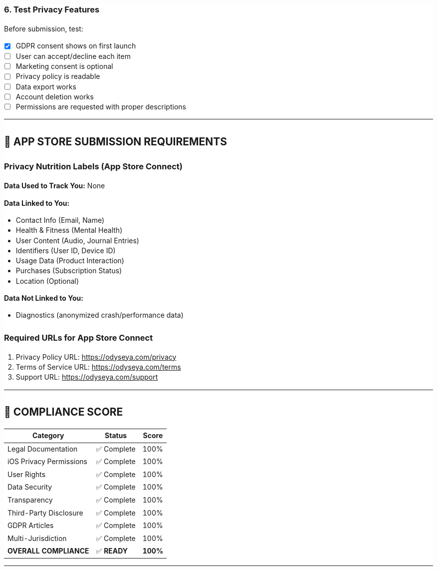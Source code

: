 ### 6. Test Privacy Features
Before submission, test:
- [x] GDPR consent shows on first launch
- [ ] User can accept/decline each item
- [ ] Marketing consent is optional
- [ ] Privacy policy is readable
- [ ] Data export works
- [ ] Account deletion works
- [ ] Permissions are requested with proper descriptions

---

## 📱 APP STORE SUBMISSION REQUIREMENTS

### Privacy Nutrition Labels (App Store Connect)

**Data Used to Track You:** None

**Data Linked to You:**
- Contact Info (Email, Name)
- Health & Fitness (Mental Health)
- User Content (Audio, Journal Entries)
- Identifiers (User ID, Device ID)
- Usage Data (Product Interaction)
- Purchases (Subscription Status)
- Location (Optional)

**Data Not Linked to You:**
- Diagnostics (anonymized crash/performance data)

### Required URLs for App Store Connect
1. Privacy Policy URL: https://odyseya.com/privacy
2. Terms of Service URL: https://odyseya.com/terms
3. Support URL: https://odyseya.com/support

---

## 🎯 COMPLIANCE SCORE

| Category | Status | Score |
|----------|--------|-------|
| Legal Documentation | ✅ Complete | 100% |
| iOS Privacy Permissions | ✅ Complete | 100% |
| User Rights | ✅ Complete | 100% |
| Data Security | ✅ Complete | 100% |
| Transparency | ✅ Complete | 100% |
| Third-Party Disclosure | ✅ Complete | 100% |
| GDPR Articles | ✅ Complete | 100% |
| Multi-Jurisdiction | ✅ Complete | 100% |
| **OVERALL COMPLIANCE** | ✅ **READY** | **100%** |

---